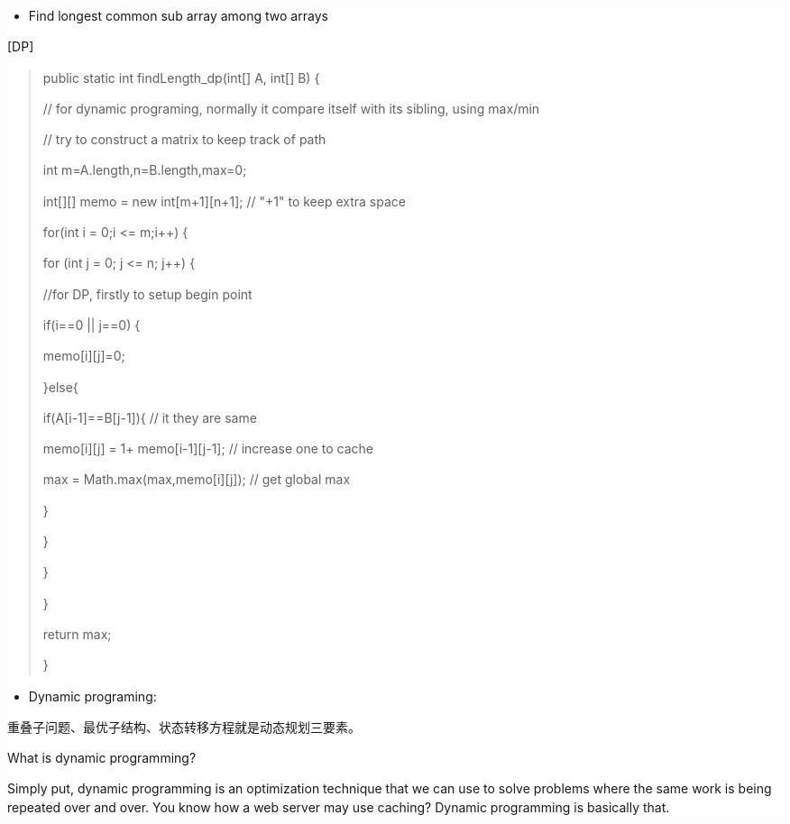 -   Find longest common sub array among two arrays

\[DP\]

> public static int findLength\_dp(int\[\] A, int\[\] B) {
>
> // for dynamic programing, normally it compare itself with its
> sibling, using max/min
>
> // try to construct a matrix to keep track of path
>
> int m=A.length,n=B.length,max=0;
>
> int\[\]\[\] memo = new int\[m+1\]\[n+1\]; // \"+1\" to keep extra
> space
>
> for(int i = 0;i \<= m;i++) {
>
> for (int j = 0; j \<= n; j++) {
>
> //for DP, firstly to setup begin point
>
> if(i==0 \|\| j==0) {
>
> memo\[i\]\[j\]=0;
>
> }else{
>
> if(A\[i-1\]==B\[j-1\]){ // it they are same
>
> memo\[i\]\[j\] = 1+ memo\[i-1\]\[j-1\]; // increase one to cache
>
> max = Math.max(max,memo\[i\]\[j\]); // get global max
>
> }
>
> }
>
> }
>
> }
>
> return max;
>
> }

-   Dynamic programing:

重叠子问题、最优子结构、状态转移方程就是动态规划三要素。

What is dynamic programming?

Simply put, dynamic programming is an optimization technique that we can
use to solve problems where the same work is being repeated over and
over. You know how a web server may use caching? Dynamic programming is
basically that.

